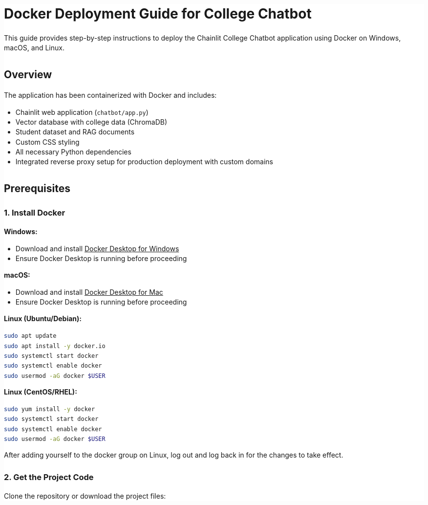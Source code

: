 # Docker Deployment Guide for College Chatbot

This guide provides step-by-step instructions to deploy the Chainlit College Chatbot application using Docker on Windows, macOS, and Linux.

## Overview

The application has been containerized with Docker and includes:
- Chainlit web application (`chatbot/app.py`)
- Vector database with college data (ChromaDB)
- Student dataset and RAG documents
- Custom CSS styling
- All necessary Python dependencies
- Integrated reverse proxy setup for production deployment with custom domains

## Prerequisites

### 1. Install Docker

**Windows:**
- Download and install [Docker Desktop for Windows](https://docs.docker.com/desktop/install/windows-install/)
- Ensure Docker Desktop is running before proceeding

**macOS:**
- Download and install [Docker Desktop for Mac](https://docs.docker.com/desktop/install/mac-install/)
- Ensure Docker Desktop is running before proceeding

**Linux (Ubuntu/Debian):**
```bash
sudo apt update
sudo apt install -y docker.io
sudo systemctl start docker
sudo systemctl enable docker
sudo usermod -aG docker $USER
```

**Linux (CentOS/RHEL):**
```bash
sudo yum install -y docker
sudo systemctl start docker
sudo systemctl enable docker
sudo usermod -aG docker $USER
```

After adding yourself to the docker group on Linux, log out and log back in for the changes to take effect.

### 2. Get the Project Code

Clone the repository or download the project files:
